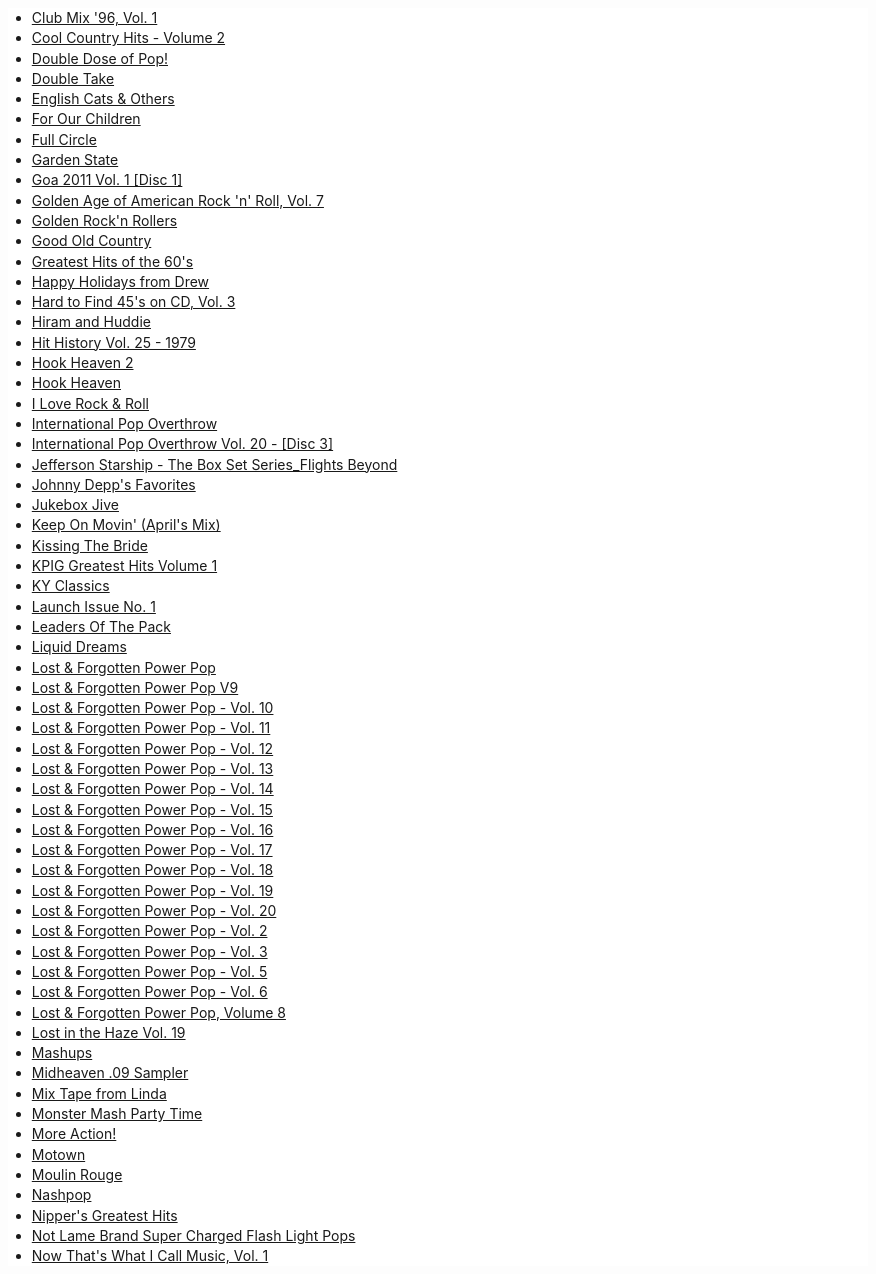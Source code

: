 - [Club Mix '96, Vol. 1](Club_Mix_96__Vol_1.md)
- [Cool Country Hits - Volume 2](Cool_Country_Hits_-_Volume_2.md)
- [Double Dose of Pop!](Double_Dose_of_Pop!.md)
- [Double Take](Double_Take.md)
- [English Cats & Others](English_Cats_and_Others.md)
- [For Our Children](For_Our_Children.md)
- [Full Circle](Full_Circle.md)
- [Garden State](Garden_State.md)
- [Goa 2011 Vol. 1 [Disc 1]](Goa_2011_Vol_1_[Disc_1].md)
- [Golden Age of American Rock 'n' Roll, Vol. 7](Golden_Age_of_American_Rock_n_Roll__Vol_7.md)
- [Golden Rock'n Rollers](Golden_Rockn_Rollers.md)
- [Good Old Country](Good_Old_Country.md)
- [Greatest Hits of the 60's](Greatest_Hits_of_the_60s.md)
- [Happy Holidays from Drew](Happy_Holidays_from_Drew.md)
- [Hard to Find 45's on CD, Vol. 3](Hard_to_Find_45s_on_CD__Vol_3.md)
- [Hiram and Huddie](Hiram_and_Huddie.md)
- [Hit History Vol. 25 - 1979](Hit_History_Vol_25_-_1979.md)
- [Hook Heaven 2](Hook_Heaven_2.md)
- [Hook Heaven](Hook_Heaven.md)
- [I Love Rock & Roll](I_Love_Rock_and_Roll.md)
- [International Pop Overthrow](International_Pop_Overthrow.md)
- [International Pop Overthrow Vol. 20 - [Disc 3]](International_Pop_Overthrow_Vol_20_-_[Disc_3].md)
- [Jefferson Starship - The Box Set Series_Flights Beyond](Jefferson_Starship_-_The_Box_Set_Series_Flights_Beyond.md)
- [Johnny Depp's Favorites](Johnny_Depps_Favorites.md)
- [Jukebox Jive](Jukebox_Jive.md)
- [Keep On Movin' (April's Mix)](Keep_On_Movin_Aprils_Mix.md)
- [Kissing The Bride](Kissing_The_Bride.md)
- [KPIG Greatest Hits Volume 1](KPIG_Greatest_Hits_Volume_1.md)
- [KY Classics](KY_Classics.md)
- [Launch Issue No. 1](Launch_Issue_No_1.md)
- [Leaders Of The Pack](Leaders_Of_The_Pack.md)
- [Liquid Dreams](Liquid_Dreams.md)
- [Lost & Forgotten Power Pop](Lost_and_Forgotten_Power_Pop.md)
- [Lost & Forgotten Power Pop V9](Lost_and_Forgotten_Power_Pop_V9.md)
- [Lost & Forgotten Power Pop - Vol. 10](Lost_and_Forgotten_Power_Pop_-_Vol_10.md)
- [Lost & Forgotten Power Pop - Vol. 11](Lost_and_Forgotten_Power_Pop_-_Vol_11.md)
- [Lost & Forgotten Power Pop - Vol. 12](Lost_and_Forgotten_Power_Pop_-_Vol_12.md)
- [Lost & Forgotten Power Pop - Vol. 13](Lost_and_Forgotten_Power_Pop_-_Vol_13.md)
- [Lost & Forgotten Power Pop - Vol. 14](Lost_and_Forgotten_Power_Pop_-_Vol_14.md)
- [Lost & Forgotten Power Pop - Vol. 15](Lost_and_Forgotten_Power_Pop_-_Vol_15.md)
- [Lost & Forgotten Power Pop - Vol. 16](Lost_and_Forgotten_Power_Pop_-_Vol_16.md)
- [Lost & Forgotten Power Pop - Vol. 17](Lost_and_Forgotten_Power_Pop_-_Vol_17.md)
- [Lost & Forgotten Power Pop - Vol. 18](Lost_and_Forgotten_Power_Pop_-_Vol_18.md)
- [Lost & Forgotten Power Pop - Vol. 19](Lost_and_Forgotten_Power_Pop_-_Vol_19.md)
- [Lost & Forgotten Power Pop - Vol. 20](Lost_and_Forgotten_Power_Pop_-_Vol_20.md)
- [Lost & Forgotten Power Pop - Vol. 2](Lost_and_Forgotten_Power_Pop_-_Vol_2.md)
- [Lost & Forgotten Power Pop - Vol. 3](Lost_and_Forgotten_Power_Pop_-_Vol_3.md)
- [Lost & Forgotten Power Pop - Vol. 5](Lost_and_Forgotten_Power_Pop_-_Vol_5.md)
- [Lost & Forgotten Power Pop - Vol. 6](Lost_and_Forgotten_Power_Pop_-_Vol_6.md)
- [Lost & Forgotten Power Pop, Volume 8](Lost_and_Forgotten_Power_Pop__Volume_8.md)
- [Lost in the Haze Vol. 19](Lost_in_the_Haze_Vol_19.md)
- [Mashups](Mashups.md)
- [Midheaven .09 Sampler](Midheaven_09_Sampler.md)
- [Mix Tape from Linda](Mix_Tape_from_Linda.md)
- [Monster Mash Party Time](Monster_Mash_Party_Time.md)
- [More Action!](More_Action!.md)
- [Motown](Motown.md)
- [Moulin Rouge](Moulin_Rouge.md)
- [Nashpop](Nashpop.md)
- [Nipper's Greatest Hits](Nippers_Greatest_Hits.md)
- [Not Lame Brand Super Charged Flash Light Pops](Not_Lame_Brand_Super_Charged_Flash_Light_Pops.md)
- [Now That's What I Call Music, Vol. 1](Now_Thats_What_I_Call_Music__Vol_1.md)